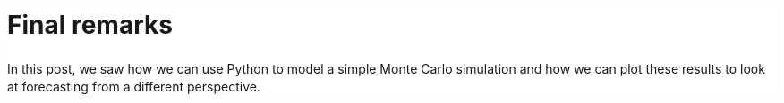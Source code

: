 
# Final remarks

In this post, we saw how we can use Python to model a simple Monte Carlo simulation and how we can plot these results to look at forecasting from a different perspective.
